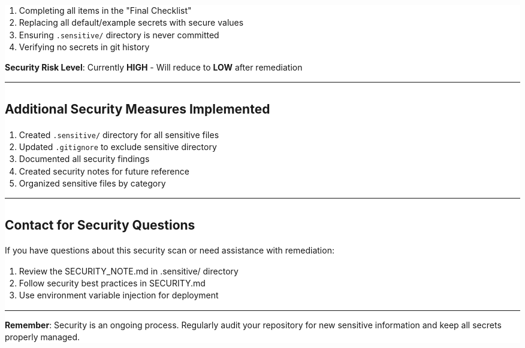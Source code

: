 1. Completing all items in the "Final Checklist"
2. Replacing all default/example secrets with secure values
3. Ensuring `.sensitive/` directory is never committed
4. Verifying no secrets in git history

**Security Risk Level**: Currently **HIGH** - Will reduce to **LOW** after remediation

---

## Additional Security Measures Implemented

1. Created `.sensitive/` directory for all sensitive files
2. Updated `.gitignore` to exclude sensitive directory
3. Documented all security findings
4. Created security notes for future reference
5. Organized sensitive files by category

---

## Contact for Security Questions

If you have questions about this security scan or need assistance with remediation:
1. Review the SECURITY_NOTE.md in .sensitive/ directory
2. Follow security best practices in SECURITY.md
3. Use environment variable injection for deployment

---

**Remember**: Security is an ongoing process. Regularly audit your repository for new sensitive information and keep all secrets properly managed.